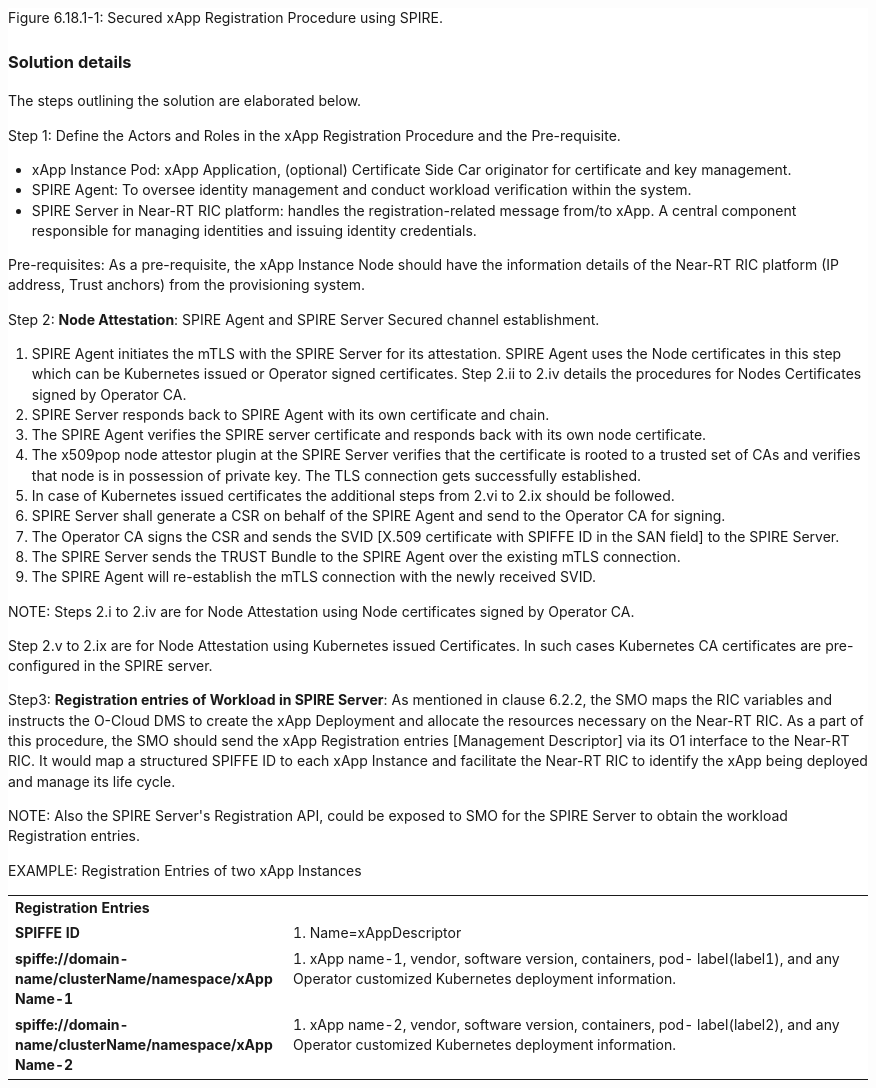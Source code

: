 Figure 6.18.1-1: Secured xApp Registration Procedure using SPIRE.

### Solution details

The steps outlining the solution are elaborated below.

Step 1: Define the Actors and Roles in the xApp Registration Procedure and the Pre-requisite.

* xApp Instance Pod: xApp Application, (optional) Certificate Side Car originator for certificate and key management.
* SPIRE Agent: To oversee identity management and conduct workload verification within the system.
* SPIRE Server in Near-RT RIC platform: handles the registration-related message from/to xApp. A central component responsible for managing identities and issuing identity credentials.

Pre-requisites: As a pre-requisite, the xApp Instance Node should have the information details of the Near-RT RIC platform (IP address, Trust anchors) from the provisioning system.

Step 2: **Node Attestation**: SPIRE Agent and SPIRE Server Secured channel establishment.

1. SPIRE Agent initiates the mTLS with the SPIRE Server for its attestation. SPIRE Agent uses the Node certificates in this step which can be Kubernetes issued or Operator signed certificates. Step 2.ii to 2.iv details the procedures for Nodes Certificates signed by Operator CA.
2. SPIRE Server responds back to SPIRE Agent with its own certificate and chain.
3. The SPIRE Agent verifies the SPIRE server certificate and responds back with its own node certificate.
4. The x509pop node attestor plugin at the SPIRE Server verifies that the certificate is rooted to a trusted set of CAs and verifies that node is in possession of private key. The TLS connection gets successfully established.
5. In case of Kubernetes issued certificates the additional steps from 2.vi to 2.ix should be followed.
6. SPIRE Server shall generate a CSR on behalf of the SPIRE Agent and send to the Operator CA for signing.
7. The Operator CA signs the CSR and sends the SVID [X.509 certificate with SPIFFE ID in the SAN field] to the SPIRE Server.
8. The SPIRE Server sends the TRUST Bundle to the SPIRE Agent over the existing mTLS connection.
9. The SPIRE Agent will re-establish the mTLS connection with the newly received SVID.

NOTE: Steps 2.i to 2.iv are for Node Attestation using Node certificates signed by Operator CA.

Step 2.v to 2.ix are for Node Attestation using Kubernetes issued Certificates. In such cases Kubernetes CA certificates are pre-configured in the SPIRE server.

Step3: **Registration entries of Workload in SPIRE Server**: As mentioned in clause 6.2.2, the SMO maps the RIC variables and instructs the O-Cloud DMS to create the xApp Deployment and allocate the resources necessary on the Near-RT RIC. As a part of this procedure, the SMO should send the xApp Registration entries [Management Descriptor] via its O1 interface to the Near-RT RIC. It would map a structured SPIFFE ID to each xApp Instance and facilitate the Near-RT RIC to identify the xApp being deployed and manage its life cycle.

NOTE: Also the SPIRE Server's Registration API, could be exposed to SMO for the SPIRE Server to obtain the workload Registration entries.

EXAMPLE: Registration Entries of two xApp Instances

|  |  |
| --- | --- |
| **Registration Entries** | |
| **SPIFFE ID** | 1. Name=xAppDescriptor |
| **spiffe://domain-name/clusterName/namespace/xAppName-1** | 1. xApp name-1, vendor, software version, containers, pod- label(label1), and any Operator customized Kubernetes deployment information. |
| **spiffe://domain-name/clusterName/namespace/xAppName-2** | 1. xApp name-2, vendor, software version, containers, pod- label(label2), and any Operator customized Kubernetes deployment information. |
